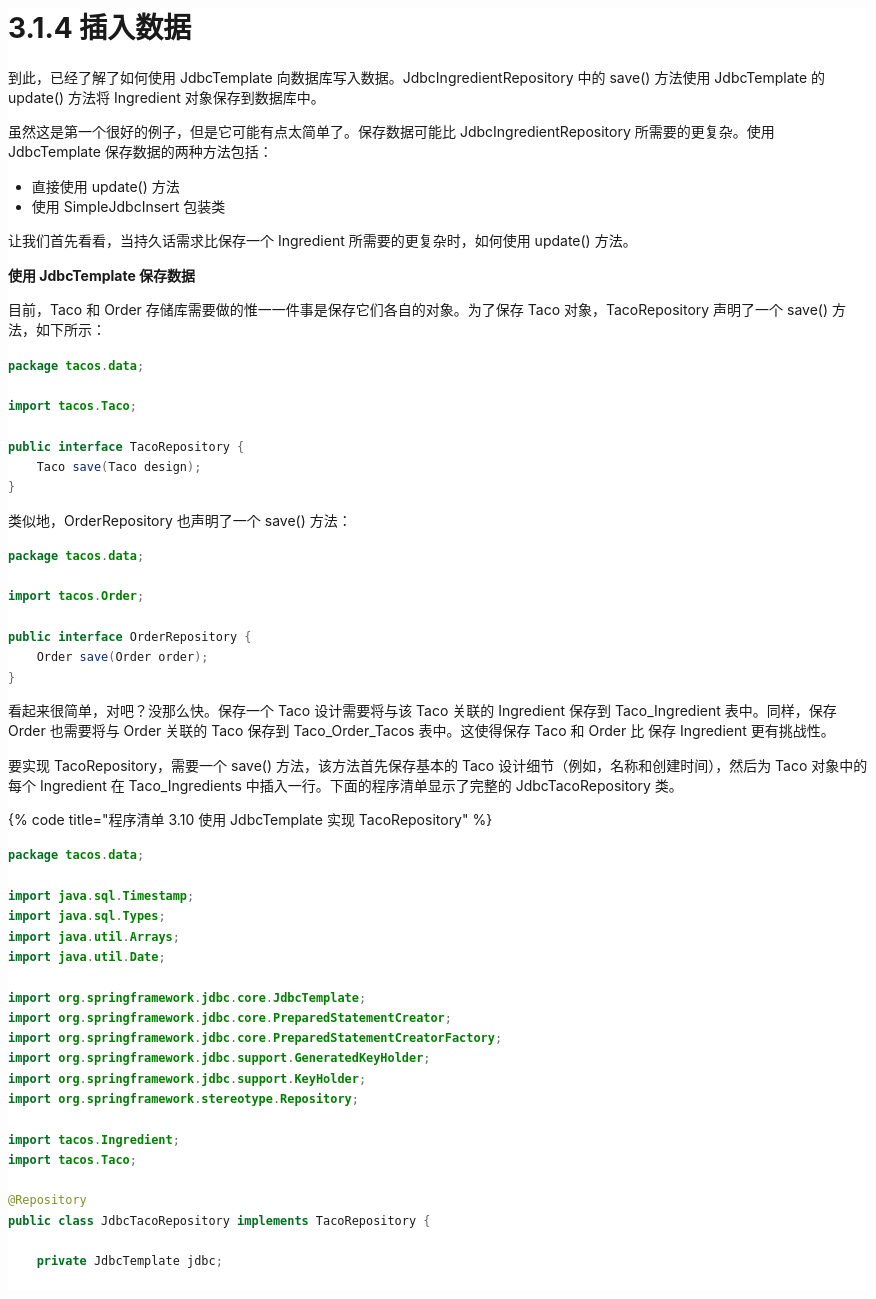# 3.1.4 插入数据

到此，已经了解了如何使用 JdbcTemplate 向数据库写入数据。JdbcIngredientRepository 中的 save\(\) 方法使用 JdbcTemplate 的 update\(\) 方法将 Ingredient 对象保存到数据库中。

虽然这是第一个很好的例子，但是它可能有点太简单了。保存数据可能比 JdbcIngredientRepository 所需要的更复杂。使用 JdbcTemplate 保存数据的两种方法包括：

* 直接使用 update\(\) 方法
* 使用 SimpleJdbcInsert 包装类

让我们首先看看，当持久话需求比保存一个 Ingredient 所需要的更复杂时，如何使用 update\(\) 方法。

**使用 JdbcTemplate 保存数据**

目前，Taco 和 Order 存储库需要做的惟一一件事是保存它们各自的对象。为了保存 Taco 对象，TacoRepository 声明了一个 save\(\) 方法，如下所示：

```java
package tacos.data;
​
import tacos.Taco;
​
public interface TacoRepository {
    Taco save(Taco design);
}
```

类似地，OrderRepository 也声明了一个 save\(\) 方法：

```java
package tacos.data;
​
import tacos.Order;
​
public interface OrderRepository {
    Order save(Order order);
}
```

看起来很简单，对吧？没那么快。保存一个 Taco 设计需要将与该 Taco 关联的 Ingredient 保存到 Taco\_Ingredient 表中。同样，保存 Order 也需要将与 Order 关联的 Taco 保存到 Taco\_Order\_Tacos 表中。这使得保存 Taco 和 Order 比 保存 Ingredient 更有挑战性。

要实现 TacoRepository，需要一个 save\(\) 方法，该方法首先保存基本的 Taco 设计细节（例如，名称和创建时间），然后为 Taco 对象中的每个 Ingredient 在 Taco\_Ingredients 中插入一行。下面的程序清单显示了完整的 JdbcTacoRepository 类。

{% code title="程序清单 3.10 使用 JdbcTemplate 实现 TacoRepository" %}
```java
package tacos.data;
​
import java.sql.Timestamp;
import java.sql.Types;
import java.util.Arrays;
import java.util.Date;
​
import org.springframework.jdbc.core.JdbcTemplate;
import org.springframework.jdbc.core.PreparedStatementCreator;
import org.springframework.jdbc.core.PreparedStatementCreatorFactory;
import org.springframework.jdbc.support.GeneratedKeyHolder;
import org.springframework.jdbc.support.KeyHolder;
import org.springframework.stereotype.Repository;
​
import tacos.Ingredient;
import tacos.Taco;
​
@Repository
public class JdbcTacoRepository implements TacoRepository {
    
    private JdbcTemplate jdbc;
    
```